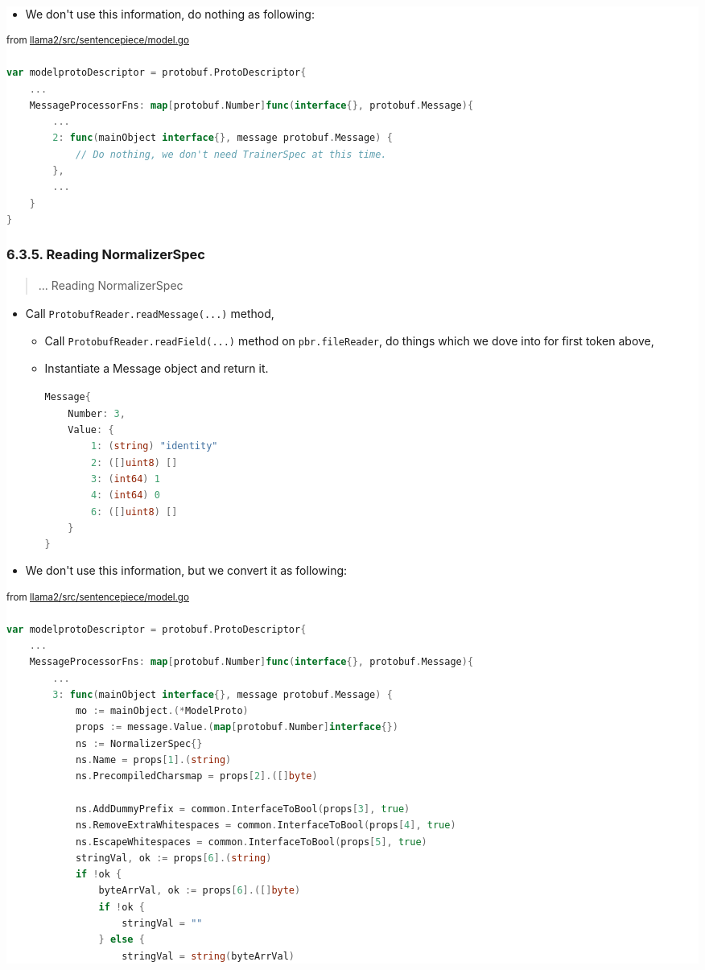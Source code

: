 * We don't use this information, do nothing as following:

<sup>from [llama2/src/sentencepiece/model.go](https://github.com/adalkiran/llama-nuts-and-bolts/blob/llama2/src/sentencepiece/model.go)</sup>

```go
var modelprotoDescriptor = protobuf.ProtoDescriptor{
    ...
    MessageProcessorFns: map[protobuf.Number]func(interface{}, protobuf.Message){
        ...
        2: func(mainObject interface{}, message protobuf.Message) {
            // Do nothing, we don't need TrainerSpec at this time.
        },
        ...
    }
}
```

### **6.3.5. Reading NormalizerSpec**

>... Reading NormalizerSpec

* Call ```ProtobufReader.readMessage(...)``` method,
    * Call ```ProtobufReader.readField(...)``` method on ```pbr.fileReader```, do things which we dove into for first token above,
    * Instantiate a Message object and return it.

        ```go
        Message{
            Number: 3, 
            Value: {
                1: (string) "identity"
                2: ([]uint8) []
                3: (int64) 1
                4: (int64) 0
                6: ([]uint8) []
            }
        }
        ```

* We don't use this information, but we convert it as following:

<sup>from [llama2/src/sentencepiece/model.go](https://github.com/adalkiran/llama-nuts-and-bolts/blob/llama2/src/sentencepiece/model.go)</sup>

```go
var modelprotoDescriptor = protobuf.ProtoDescriptor{
    ...
    MessageProcessorFns: map[protobuf.Number]func(interface{}, protobuf.Message){
        ...
        3: func(mainObject interface{}, message protobuf.Message) {
            mo := mainObject.(*ModelProto)
            props := message.Value.(map[protobuf.Number]interface{})
            ns := NormalizerSpec{}
            ns.Name = props[1].(string)
            ns.PrecompiledCharsmap = props[2].([]byte)

            ns.AddDummyPrefix = common.InterfaceToBool(props[3], true)
            ns.RemoveExtraWhitespaces = common.InterfaceToBool(props[4], true)
            ns.EscapeWhitespaces = common.InterfaceToBool(props[5], true)
            stringVal, ok := props[6].(string)
            if !ok {
                byteArrVal, ok := props[6].([]byte)
                if !ok {
                    stringVal = ""
                } else {
                    stringVal = string(byteArrVal)
```
